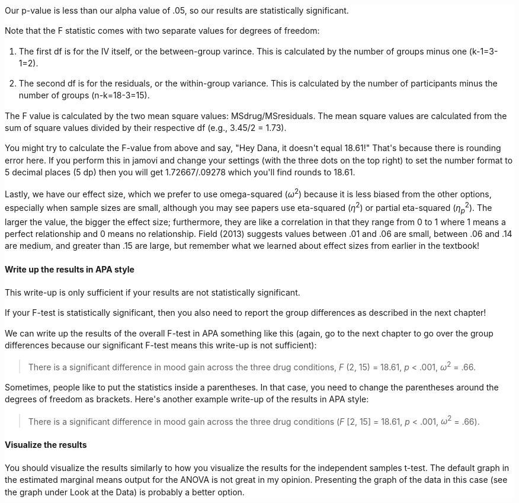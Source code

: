 
Our p-value is less than our alpha value of .05, so our results are statistically significant.

Note that the F statistic comes with two separate values for degrees of freedom:

1.  The first df is for the IV itself, or the between-group varince. This is calculated by the number of groups minus one (k-1=3-1=2).

2.  The second df is for the residuals, or the within-group variance. This is calculated by the number of participants minus the number of groups (n-k=18-3=15).

The F value is calculated by the two mean square values: MSdrug/MSresiduals. The mean square values are calculated from the sum of square values divided by their respective df (e.g., 3.45/2 = 1.73).

You might try to calculate the F-value from above and say, "Hey Dana, it doesn't equal 18.61!" That's because there is rounding error here. If you perform this in jamovi and change your settings (with the three dots on the top right) to set the number format to 5 decimal places (5 dp) then you will get 1.72667/.09278 which you'll find rounds to 18.61.

Lastly, we have our effect size, which we prefer to use omega-squared ($\omega^2$) because it is less biased from the other options, especially when sample sizes are small, although you may see papers use eta-squared ($\eta^2$) or partial eta-squared ($\eta^2_p$). The larger the value, the bigger the effect size; furthermore, they are like a correlation in that they range from 0 to 1 where 1 means a perfect relationship and 0 means no relationship. Field (2013) suggests values between .01 and .06 are small, between .06 and .14 are medium, and greater than .15 are large, but remember what we learned about effect sizes from earlier in the textbook!

#### Write up the results in APA style

<div class="danger">
<p>This write-up is only sufficient if your results are not
statistically significant.</p>
<p>If your F-test is statistically significant, then you also need to
report the group differences as described in the next chapter!</p>
</div>

We can write up the results of the overall F-test in APA something like this (again, go to the next chapter to go over the group differences because our significant F-test means this write-up is not sufficient):

> There is a significant difference in mood gain across the three drug conditions, *F* (2, 15) = 18.61, *p* \< .001, $\omega^2$ = .66.

Sometimes, people like to put the statistics inside a parentheses. In that case, you need to change the parentheses around the degrees of freedom as brackets. Here's another example write-up of the results in APA style:

> There is a significant difference in mood gain across the three drug conditions (*F* [2, 15] = 18.61, *p* \< .001, $\omega^2$ = .66).

#### Visualize the results

You should visualize the results similarly to how you visualize the results for the independent samples t-test. The default graph in the estimated marginal means output for the ANOVA is not great in my opinion. Presenting the graph of the data in this case (see the graph under Look at the Data) is probably a better option.
